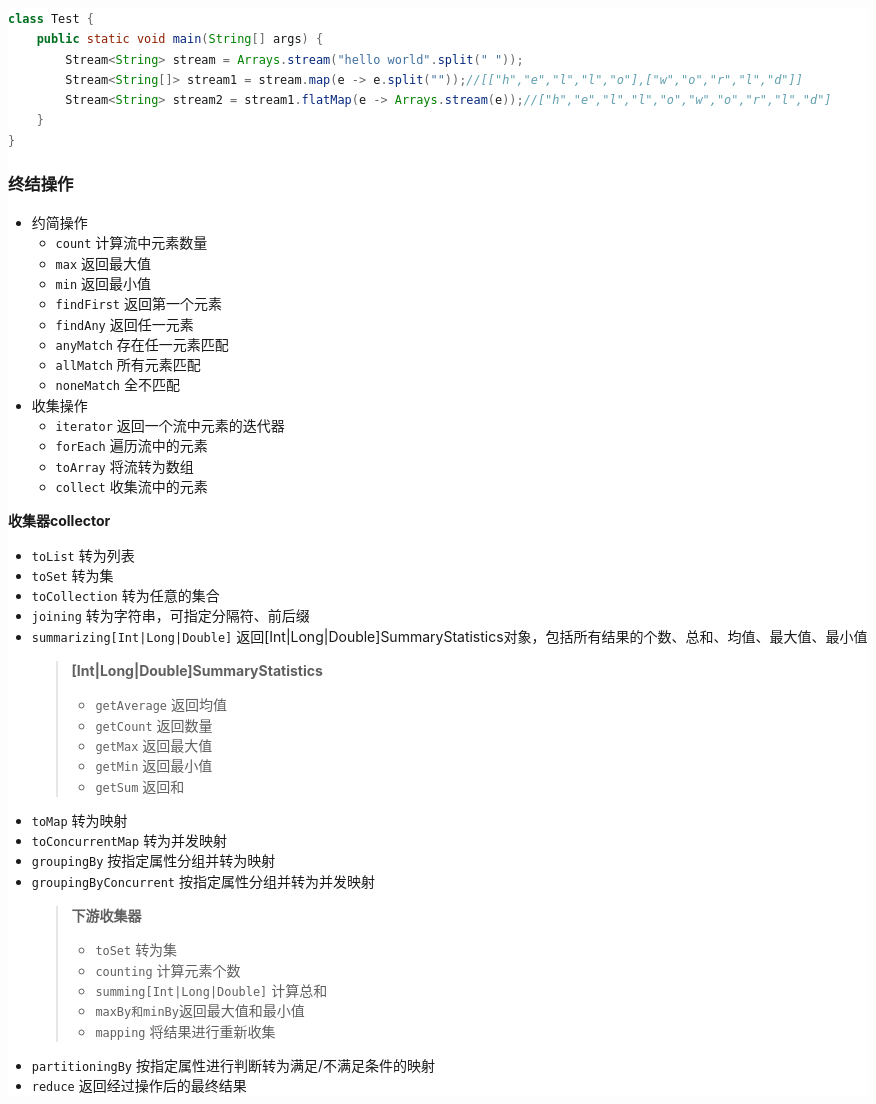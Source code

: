 ```java
class Test {
    public static void main(String[] args) {
        Stream<String> stream = Arrays.stream("hello world".split(" "));
        Stream<String[]> stream1 = stream.map(e -> e.split(""));//[["h","e","l","l","o"],["w","o","r","l","d"]]
        Stream<String> stream2 = stream1.flatMap(e -> Arrays.stream(e));//["h","e","l","l","o","w","o","r","l","d"]
    }
}
```

### 终结操作

- 约简操作
    - `count` 计算流中元素数量
    - `max` 返回最大值
    - `min` 返回最小值
    - `findFirst` 返回第一个元素
    - `findAny` 返回任一元素
    - `anyMatch` 存在任一元素匹配
    - `allMatch` 所有元素匹配
    - `noneMatch` 全不匹配
- 收集操作
    - `iterator` 返回一个流中元素的迭代器
    - `forEach` 遍历流中的元素
    - `toArray` 将流转为数组
    - `collect` 收集流中的元素

**收集器collector**

- `toList` 转为列表
- `toSet` 转为集
- `toCollection` 转为任意的集合
- `joining` 转为字符串，可指定分隔符、前后缀
- `summarizing[Int|Long|Double]` 返回[Int|Long|Double]SummaryStatistics对象，包括所有结果的个数、总和、均值、最大值、最小值
  > **[Int|Long|Double]SummaryStatistics**
  > - `getAverage` 返回均值
  > - `getCount` 返回数量
  > - `getMax` 返回最大值
  > - `getMin` 返回最小值
  > - `getSum` 返回和
- `toMap` 转为映射
- `toConcurrentMap` 转为并发映射
- `groupingBy` 按指定属性分组并转为映射
- `groupingByConcurrent` 按指定属性分组并转为并发映射
  > **下游收集器**
  > - `toSet` 转为集
  > - `counting` 计算元素个数
  > - `summing[Int|Long|Double]` 计算总和
  > - `maxBy和minBy`返回最大值和最小值
  > - `mapping` 将结果进行重新收集
- `partitioningBy` 按指定属性进行判断转为满足/不满足条件的映射
- `reduce` 返回经过操作后的最终结果
